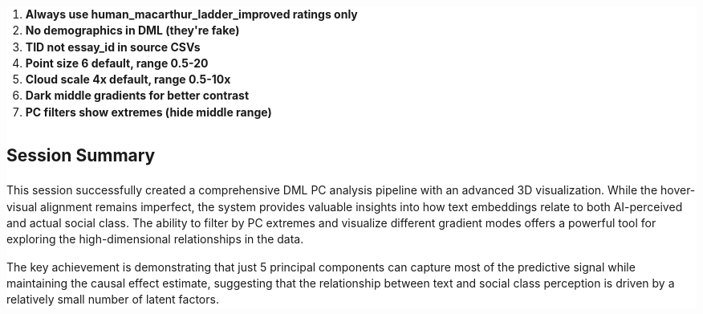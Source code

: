 1. **Always use human_macarthur_ladder_improved ratings only**
2. **No demographics in DML (they're fake)**
3. **TID not essay_id in source CSVs**
4. **Point size 6 default, range 0.5-20**
5. **Cloud scale 4x default, range 0.5-10x**
6. **Dark middle gradients for better contrast**
7. **PC filters show extremes (hide middle range)**

## Session Summary

This session successfully created a comprehensive DML PC analysis pipeline with an advanced 3D visualization. While the hover-visual alignment remains imperfect, the system provides valuable insights into how text embeddings relate to both AI-perceived and actual social class. The ability to filter by PC extremes and visualize different gradient modes offers a powerful tool for exploring the high-dimensional relationships in the data.

The key achievement is demonstrating that just 5 principal components can capture most of the predictive signal while maintaining the causal effect estimate, suggesting that the relationship between text and social class perception is driven by a relatively small number of latent factors.
